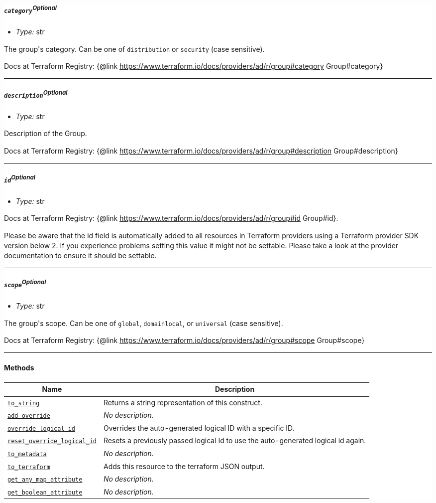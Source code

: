 ##### `category`<sup>Optional</sup> <a name="category" id="@cdktf/provider-ad.group.Group.Initializer.parameter.category"></a>

- *Type:* str

The group's category. Can be one of `distribution` or `security` (case sensitive).

Docs at Terraform Registry: {@link https://www.terraform.io/docs/providers/ad/r/group#category Group#category}

---

##### `description`<sup>Optional</sup> <a name="description" id="@cdktf/provider-ad.group.Group.Initializer.parameter.description"></a>

- *Type:* str

Description of the Group.

Docs at Terraform Registry: {@link https://www.terraform.io/docs/providers/ad/r/group#description Group#description}

---

##### `id`<sup>Optional</sup> <a name="id" id="@cdktf/provider-ad.group.Group.Initializer.parameter.id"></a>

- *Type:* str

Docs at Terraform Registry: {@link https://www.terraform.io/docs/providers/ad/r/group#id Group#id}.

Please be aware that the id field is automatically added to all resources in Terraform providers using a Terraform provider SDK version below 2.
If you experience problems setting this value it might not be settable. Please take a look at the provider documentation to ensure it should be settable.

---

##### `scope`<sup>Optional</sup> <a name="scope" id="@cdktf/provider-ad.group.Group.Initializer.parameter.scope"></a>

- *Type:* str

The group's scope. Can be one of `global`, `domainlocal`, or `universal` (case sensitive).

Docs at Terraform Registry: {@link https://www.terraform.io/docs/providers/ad/r/group#scope Group#scope}

---

#### Methods <a name="Methods" id="Methods"></a>

| **Name** | **Description** |
| --- | --- |
| <code><a href="#@cdktf/provider-ad.group.Group.toString">to_string</a></code> | Returns a string representation of this construct. |
| <code><a href="#@cdktf/provider-ad.group.Group.addOverride">add_override</a></code> | *No description.* |
| <code><a href="#@cdktf/provider-ad.group.Group.overrideLogicalId">override_logical_id</a></code> | Overrides the auto-generated logical ID with a specific ID. |
| <code><a href="#@cdktf/provider-ad.group.Group.resetOverrideLogicalId">reset_override_logical_id</a></code> | Resets a previously passed logical Id to use the auto-generated logical id again. |
| <code><a href="#@cdktf/provider-ad.group.Group.toMetadata">to_metadata</a></code> | *No description.* |
| <code><a href="#@cdktf/provider-ad.group.Group.toTerraform">to_terraform</a></code> | Adds this resource to the terraform JSON output. |
| <code><a href="#@cdktf/provider-ad.group.Group.getAnyMapAttribute">get_any_map_attribute</a></code> | *No description.* |
| <code><a href="#@cdktf/provider-ad.group.Group.getBooleanAttribute">get_boolean_attribute</a></code> | *No description.* |